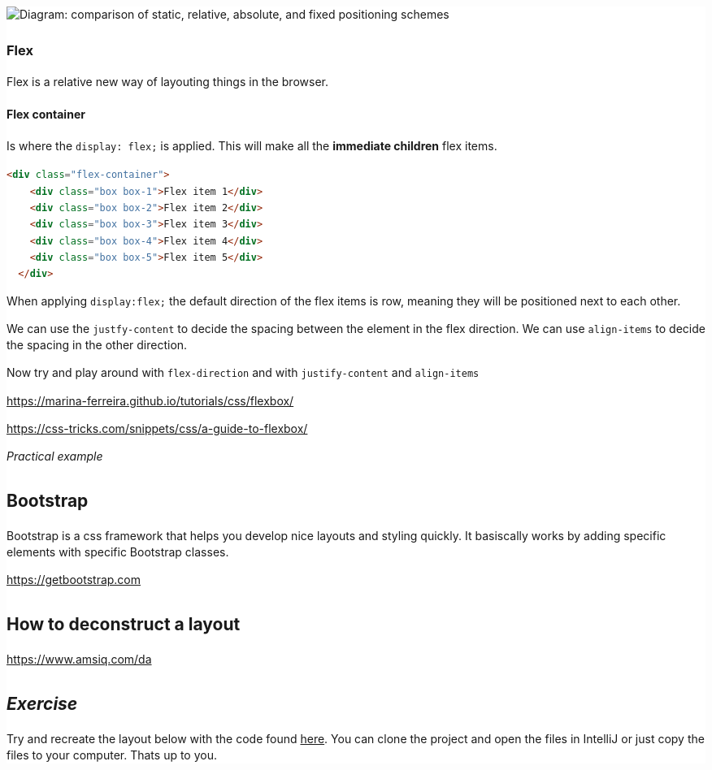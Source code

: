 

![Diagram: comparison of static, relative, absolute, and fixed positioning schemes](/Users/benjamin-hughes/Documents/projects/dat20-classes/week-1/assets/css-positioning.png)



### Flex

Flex is a relative new way of layouting things in the browser. 



#### Flex container

Is where the `display: flex;` is applied. This will make all the **immediate children** flex items.  

```html
<div class="flex-container">
    <div class="box box-1">Flex item 1</div>
    <div class="box box-2">Flex item 2</div>
    <div class="box box-3">Flex item 3</div>
    <div class="box box-4">Flex item 4</div>
    <div class="box box-5">Flex item 5</div>
  </div>
```

When applying `display:flex;` the default direction of the flex items is row, meaning they will be positioned next to each other. 

We can use the `justfy-content` to decide the spacing between the element in the flex direction. We can use `align-items` to decide the spacing in the other direction. 

Now try and play around with `flex-direction` and with `justify-content` and `align-items`

https://marina-ferreira.github.io/tutorials/css/flexbox/

https://css-tricks.com/snippets/css/a-guide-to-flexbox/

*Practical example*



## Bootstrap

Bootstrap is a css framework that helps you develop nice layouts and styling quickly. It basiscally works by adding specific elements with specific Bootstrap classes. 

https://getbootstrap.com



## How to deconstruct a layout

https://www.amsiq.com/da



## *Exercise*

Try and recreate the layout below with the code found [here](https://github.com/behu-kea/dat20-classes/tree/master/week-1/exercises/flexbox). You can clone the project and open the files in IntelliJ or just copy the files to your computer. Thats up to you. 
